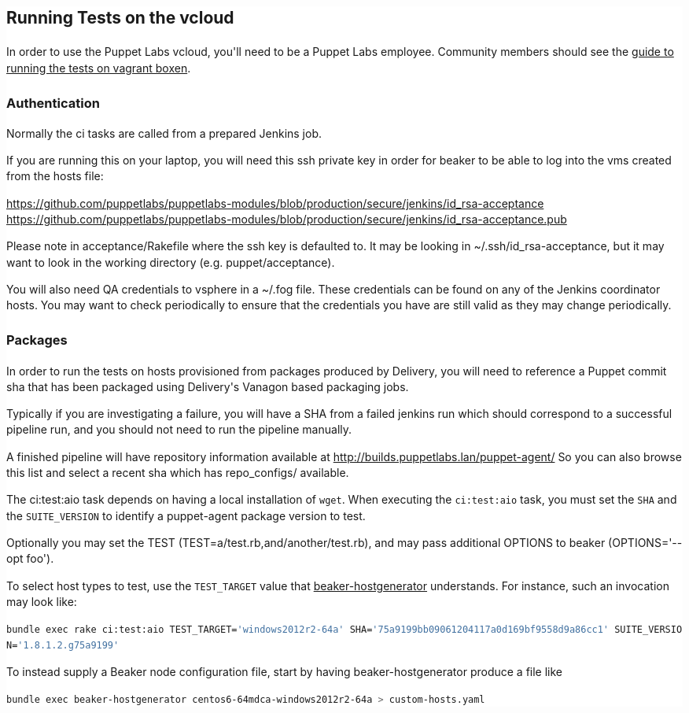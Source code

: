 Running Tests on the vcloud
---------------------------

In order to use the Puppet Labs vcloud, you'll need to be a Puppet Labs employee.
Community members should see the [guide to running the tests on vagrant boxen](#running-tests-on-vagrant-boxen).

### Authentication

Normally the ci tasks are called from a prepared Jenkins job.

If you are running this on your laptop, you will need this ssh private key in order for beaker to be able to log into the vms created from the hosts file:

https://github.com/puppetlabs/puppetlabs-modules/blob/production/secure/jenkins/id_rsa-acceptance
https://github.com/puppetlabs/puppetlabs-modules/blob/production/secure/jenkins/id_rsa-acceptance.pub

Please note in acceptance/Rakefile where the ssh key is defaulted to. It may be looking in ~/.ssh/id_rsa-acceptance, but it may want to look in the working directory (e.g. puppet/acceptance).

You will also need QA credentials to vsphere in a ~/.fog file.  These credentials can be found on any of the Jenkins coordinator hosts. You may want to check periodically to ensure that the credentials you have are still valid as they may change periodically.

### Packages

In order to run the tests on hosts provisioned from packages produced by Delivery, you will need to reference a Puppet commit sha that has been packaged using Delivery's Vanagon based packaging jobs.

Typically if you are investigating a failure, you will have a SHA from a failed jenkins run which should correspond to a successful pipeline run, and you should not need to run the pipeline manually.

A finished pipeline will have repository information available at http://builds.puppetlabs.lan/puppet-agent/  So you can also browse this list and select a recent sha which has repo_configs/ available.

The ci:test:aio task depends on having a local installation of `wget`. When executing the `ci:test:aio` task, you must set the `SHA` and the `SUITE_VERSION` to identify a puppet-agent package version to test.

Optionally you may set the TEST (TEST=a/test.rb,and/another/test.rb), and may pass additional OPTIONS to beaker (OPTIONS='--opt foo').

To select host types to test, use the `TEST_TARGET` value that [beaker-hostgenerator](https://github.com/puppetlabs/beaker-hostgenerator) understands. For instance, such an invocation may look like:

```sh
bundle exec rake ci:test:aio TEST_TARGET='windows2012r2-64a' SHA='75a9199bb09061204117a0d169bf9558d9a86cc1' SUITE_VERSION='1.8.1.2.g75a9199'
```

To instead supply a Beaker node configuration file, start by having beaker-hostgenerator produce a file like

```sh
bundle exec beaker-hostgenerator centos6-64mdca-windows2012r2-64a > custom-hosts.yaml
```
